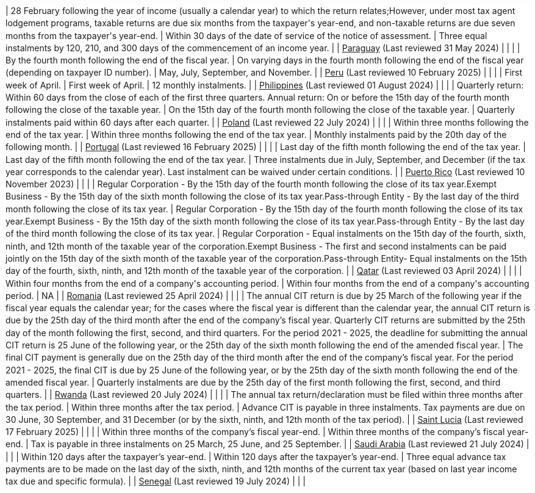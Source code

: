 | 28 February following the year of income (usually a calendar year) to which the return relates;However, under most tax agent lodgement programs, taxable returns are due six months from the taxpayer's year-end, and non-taxable returns are due seven months from the taxpayer's year-end. | Within 30 days of the date of service of the notice of assessment. | Three equal instalments by 120, 210, and 300 days of the commencement of an income year. |
| [Paraguay](../paraguay%3FtopicTypeId=c3980974-40d6-4ba4-8a3e-eba74cf5f5b9.html)  (Last reviewed 31 May 2024) | | |
| By the fourth month following the end of the fiscal year. | On varying days in the fourth month following the end of the fiscal year (depending on taxpayer ID number). | May, July, September, and November. |
| [Peru](../peru%3FtopicTypeId=c3980974-40d6-4ba4-8a3e-eba74cf5f5b9.html)  (Last reviewed 10 February 2025) | | |
| First week of April. | First week of April. | 12 monthly instalments. |
| [Philippines](../philippines%3FtopicTypeId=c3980974-40d6-4ba4-8a3e-eba74cf5f5b9.html)  (Last reviewed 01 August 2024) | | |
| Quarterly return: Within 60 days from the close of each of the first three quarters. Annual return: On or before the 15th day of the fourth month following the close of the taxable year. | On the 15th day of the fourth month following the close of the taxable year. | Quarterly instalments paid within 60 days after each quarter. |
| [Poland](../poland%3FtopicTypeId=c3980974-40d6-4ba4-8a3e-eba74cf5f5b9.html)  (Last reviewed 22 July 2024) | | |
| Within three months following the end of the tax year. | Within three months following the end of the tax year. | Monthly instalments paid by the 20th day of the following month. |
| [Portugal](../portugal%3FtopicTypeId=c3980974-40d6-4ba4-8a3e-eba74cf5f5b9.html)  (Last reviewed 16 February 2025) | | |
| Last day of the fifth month following the end of the tax year. | Last day of the fifth month following the end of the tax year. | Three instalments due in July, September, and December (if the tax year corresponds to the calendar year). Last instalment can be waived under certain conditions. |
| [Puerto Rico](../puerto-rico%3FtopicTypeId=c3980974-40d6-4ba4-8a3e-eba74cf5f5b9.html)  (Last reviewed 10 November 2023) | | |
| Regular Corporation - By the 15th day of the fourth month following the close of its tax year.Exempt Business - By the 15th day of the sixth month following the close of its tax year.Pass-through Entity - By the last day of the third month following the close of its tax year. | Regular Corporation - By the 15th day of the fourth month following the close of its tax year.Exempt Business - By the 15th day of the sixth month following the close of its tax year.Pass-through Entity - By the last day of the third month following the close of its tax year. | Regular Corporation - Equal instalments on the 15th day of the fourth, sixth, ninth, and 12th month of the taxable year of the corporation.Exempt Business - The first and second instalments can be paid jointly on the 15th day of the sixth month of the taxable year of the corporation.Pass-through Entity- Equal instalments on the 15th day of the fourth, sixth, ninth, and 12th month of the taxable year of the corporation. |
| [Qatar](../qatar%3FtopicTypeId=c3980974-40d6-4ba4-8a3e-eba74cf5f5b9.html)  (Last reviewed 03 April 2024) | | |
| Within four months from the end of a company's accounting period. | Within four months from the end of a company's accounting period. | NA |
| [Romania](../romania%3FtopicTypeId=c3980974-40d6-4ba4-8a3e-eba74cf5f5b9.html)  (Last reviewed 25 April 2024) | | |
| The annual CIT return is due by 25 March of the following year if the fiscal year equals the calendar year; for the cases where the fiscal year is different than the calendar year, the annual CIT return is due by the 25th day of the third month after the end of the company’s fiscal year. Quarterly CIT returns are submitted by the 25th day of the month following the first, second, and third quarters. For the period 2021 - 2025, the deadline for submitting the annual CIT return is 25 June of the following year, or the 25th day of the sixth month following the end of the amended fiscal year. | The final CIT payment is generally due on the 25th day of the third month after the end of the company’s fiscal year. For the period 2021 - 2025, the final CIT is due by 25 June of the following year, or by the 25th day of the sixth month following the end of the amended fiscal year. | Quarterly instalments are due by the 25th day of the first month following the first, second, and third quarters. |
| [Rwanda](../rwanda%3FtopicTypeId=c3980974-40d6-4ba4-8a3e-eba74cf5f5b9.html)  (Last reviewed 20 July 2024) | | |
| The annual tax return/declaration must be filed within three months after the tax period. | Within three months after the tax period. | Advance CIT is payable in three instalments. Tax payments are due on 30 June, 30 September, and 31 December (or by the sixth, ninth, and 12th month of the tax period). |
| [Saint Lucia](../saint-lucia%3FtopicTypeId=c3980974-40d6-4ba4-8a3e-eba74cf5f5b9.html)  (Last reviewed 17 February 2025) | | |
| Within three months of the company’s fiscal year-end. | Within three months of the company’s fiscal year-end. | Tax is payable in three instalments on 25 March, 25 June, and 25 September. |
| [Saudi Arabia](../saudi-arabia%3FtopicTypeId=c3980974-40d6-4ba4-8a3e-eba74cf5f5b9.html)  (Last reviewed 21 July 2024) | | |
| Within 120 days after the taxpayer’s year-end. | Within 120 days after the taxpayer’s year-end. | Three equal advance tax payments are to be made on the last day of the sixth, ninth, and 12th months of the current tax year (based on last year income tax due and specific formula). |
| [Senegal](../senegal%3FtopicTypeId=c3980974-40d6-4ba4-8a3e-eba74cf5f5b9.html)  (Last reviewed 19 July 2024) | | |